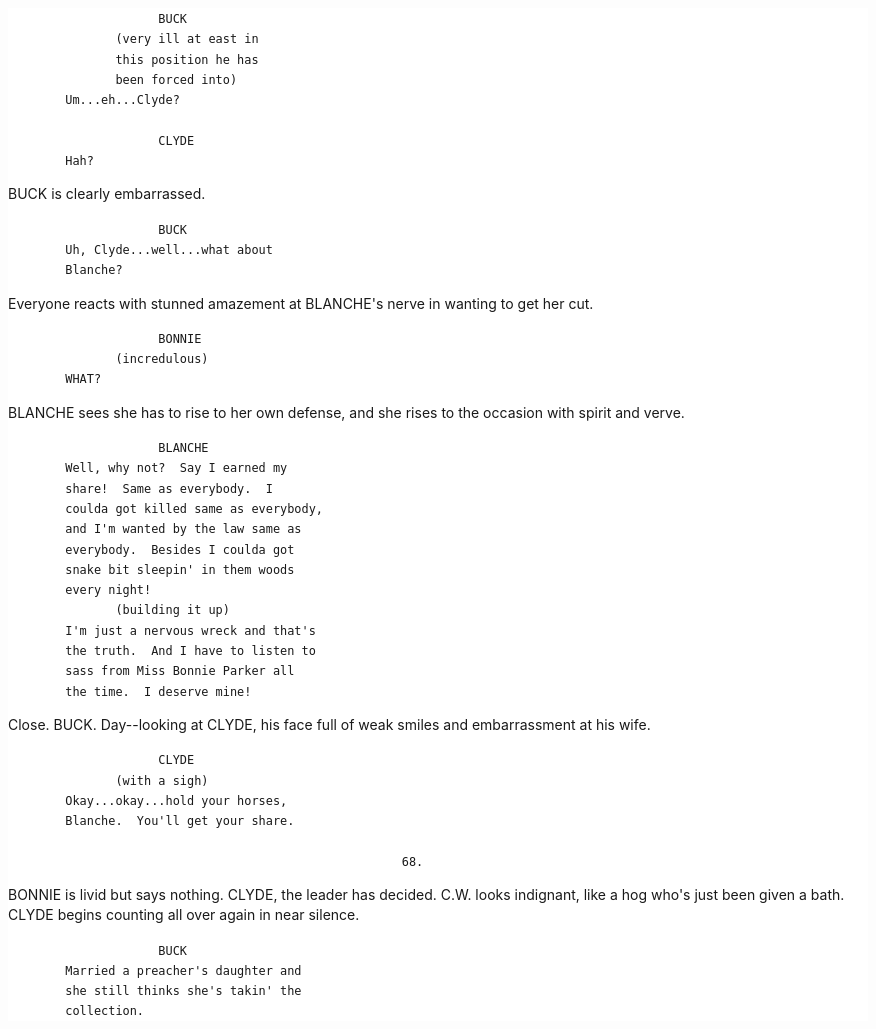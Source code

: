                          BUCK
                   (very ill at east in
                   this position he has
                   been forced into)
            Um...eh...Clyde?

                         CLYDE
            Hah?

BUCK is clearly embarrassed.

                         BUCK
            Uh, Clyde...well...what about
            Blanche?

Everyone reacts with stunned amazement at BLANCHE's nerve in
wanting to get her cut.

                         BONNIE
                   (incredulous)
            WHAT?

BLANCHE sees she has to rise to her own defense, and she
rises to the occasion with spirit and verve.

                         BLANCHE
            Well, why not?  Say I earned my
            share!  Same as everybody.  I
            coulda got killed same as everybody,
            and I'm wanted by the law same as
            everybody.  Besides I coulda got
            snake bit sleepin' in them woods
            every night!
                   (building it up)
            I'm just a nervous wreck and that's
            the truth.  And I have to listen to
            sass from Miss Bonnie Parker all
            the time.  I deserve mine!

Close.  BUCK.  Day--looking at CLYDE, his face full of weak
smiles and embarrassment at his wife.

                         CLYDE
                   (with a sigh)
            Okay...okay...hold your horses,
            Blanche.  You'll get your share.

                                                           68.


BONNIE is livid but says nothing.  CLYDE, the leader has
decided.  C.W. looks indignant, like a hog who's just been
given a bath.  CLYDE begins counting all over again in near
silence.

                         BUCK
            Married a preacher's daughter and
            she still thinks she's takin' the
            collection.
